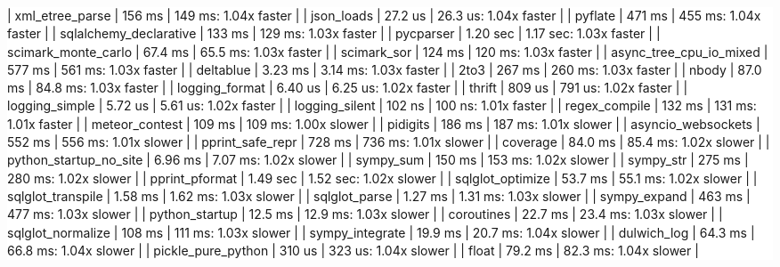 | xml_etree_parse            | 156 ms                                                 | 149 ms: 1.04x faster                                                      |
| json_loads                 | 27.2 us                                                | 26.3 us: 1.04x faster                                                     |
| pyflate                    | 471 ms                                                 | 455 ms: 1.04x faster                                                      |
| sqlalchemy_declarative     | 133 ms                                                 | 129 ms: 1.03x faster                                                      |
| pycparser                  | 1.20 sec                                               | 1.17 sec: 1.03x faster                                                    |
| scimark_monte_carlo        | 67.4 ms                                                | 65.5 ms: 1.03x faster                                                     |
| scimark_sor                | 124 ms                                                 | 120 ms: 1.03x faster                                                      |
| async_tree_cpu_io_mixed    | 577 ms                                                 | 561 ms: 1.03x faster                                                      |
| deltablue                  | 3.23 ms                                                | 3.14 ms: 1.03x faster                                                     |
| 2to3                       | 267 ms                                                 | 260 ms: 1.03x faster                                                      |
| nbody                      | 87.0 ms                                                | 84.8 ms: 1.03x faster                                                     |
| logging_format             | 6.40 us                                                | 6.25 us: 1.02x faster                                                     |
| thrift                     | 809 us                                                 | 791 us: 1.02x faster                                                      |
| logging_simple             | 5.72 us                                                | 5.61 us: 1.02x faster                                                     |
| logging_silent             | 102 ns                                                 | 100 ns: 1.01x faster                                                      |
| regex_compile              | 132 ms                                                 | 131 ms: 1.01x faster                                                      |
| meteor_contest             | 109 ms                                                 | 109 ms: 1.00x slower                                                      |
| pidigits                   | 186 ms                                                 | 187 ms: 1.01x slower                                                      |
| asyncio_websockets         | 552 ms                                                 | 556 ms: 1.01x slower                                                      |
| pprint_safe_repr           | 728 ms                                                 | 736 ms: 1.01x slower                                                      |
| coverage                   | 84.0 ms                                                | 85.4 ms: 1.02x slower                                                     |
| python_startup_no_site     | 6.96 ms                                                | 7.07 ms: 1.02x slower                                                     |
| sympy_sum                  | 150 ms                                                 | 153 ms: 1.02x slower                                                      |
| sympy_str                  | 275 ms                                                 | 280 ms: 1.02x slower                                                      |
| pprint_pformat             | 1.49 sec                                               | 1.52 sec: 1.02x slower                                                    |
| sqlglot_optimize           | 53.7 ms                                                | 55.1 ms: 1.02x slower                                                     |
| sqlglot_transpile          | 1.58 ms                                                | 1.62 ms: 1.03x slower                                                     |
| sqlglot_parse              | 1.27 ms                                                | 1.31 ms: 1.03x slower                                                     |
| sympy_expand               | 463 ms                                                 | 477 ms: 1.03x slower                                                      |
| python_startup             | 12.5 ms                                                | 12.9 ms: 1.03x slower                                                     |
| coroutines                 | 22.7 ms                                                | 23.4 ms: 1.03x slower                                                     |
| sqlglot_normalize          | 108 ms                                                 | 111 ms: 1.03x slower                                                      |
| sympy_integrate            | 19.9 ms                                                | 20.7 ms: 1.04x slower                                                     |
| dulwich_log                | 64.3 ms                                                | 66.8 ms: 1.04x slower                                                     |
| pickle_pure_python         | 310 us                                                 | 323 us: 1.04x slower                                                      |
| float                      | 79.2 ms                                                | 82.3 ms: 1.04x slower                                                     |